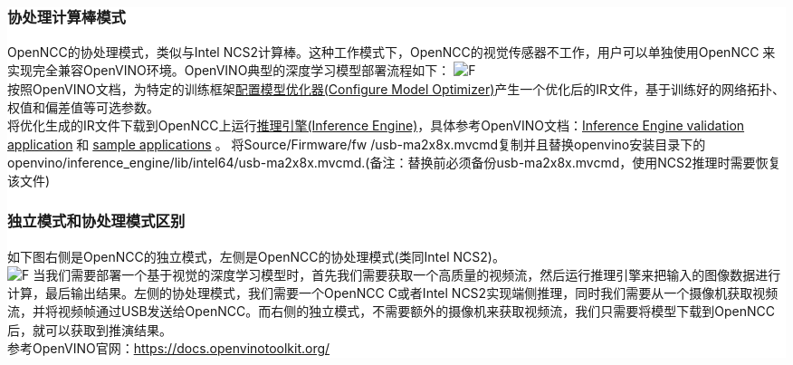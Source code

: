 ### 协处理计算棒模式
OpenNCC的协处理模式，类似与Intel NCS2计算棒。这种工作模式下，OpenNCC的视觉传感器不工作，用户可以单独使用OpenNCC 来实现完全兼容OpenVINO环境。OpenVINO典型的深度学习模型部署流程如下：
![F](/openncc/docimg/ch/SoftManualF4.png)  
按照OpenVINO文档，为特定的训练框架[配置模型优化器(Configure Model Optimizer)](https://docs.openvinotoolkit.org/2020.3/_docs_MO_DG_prepare_model_Config_Model_Optimizer.html)产生一个优化后的IR文件，基于训练好的网络拓扑、权值和偏差值等可选参数。  
将优化生成的IR文件下载到OpenNCC上运行[推理引擎(Inference Engine)](https://docs.openvinotoolkit.org/2020.3/_docs_IE_DG_Introduction.html#IE)，具体参考OpenVINO文档：[Inference Engine validation application](https://docs.openvinotoolkit.org/2019_R1.1/_inference_engine_samples_validation_app_README.html) 和 [sample applications](https://docs.openvinotoolkit.org/2020.3/_docs_IE_DG_Samples_Overview.html) 。
将Source/Firmware/fw /usb-ma2x8x.mvcmd复制并且替换openvino安装目录下的openvino/inference_engine/lib/intel64/usb-ma2x8x.mvcmd.(备注：替换前必须备份usb-ma2x8x.mvcmd，使用NCS2推理时需要恢复该文件)

### 独立模式和协处理模式区别
如下图右侧是OpenNCC的独立模式，左侧是OpenNCC的协处理模式(类同Intel NCS2)。  
![F](/openncc/docimg/ch/SoftManualF5.png)
当我们需要部署一个基于视觉的深度学习模型时，首先我们需要获取一个高质量的视频流，然后运行推理引擎来把输入的图像数据进行计算，最后输出结果。左侧的协处理模式，我们需要一个OpenNCC C或者Intel NCS2实现端侧推理，同时我们需要从一个摄像机获取视频流，并将视频帧通过USB发送给OpenNCC。而右侧的独立模式，不需要额外的摄像机来获取视频流，我们只需要将模型下载到OpenNCC后，就可以获取到推演结果。  
参考OpenVINO官网：https://docs.openvinotoolkit.org/
